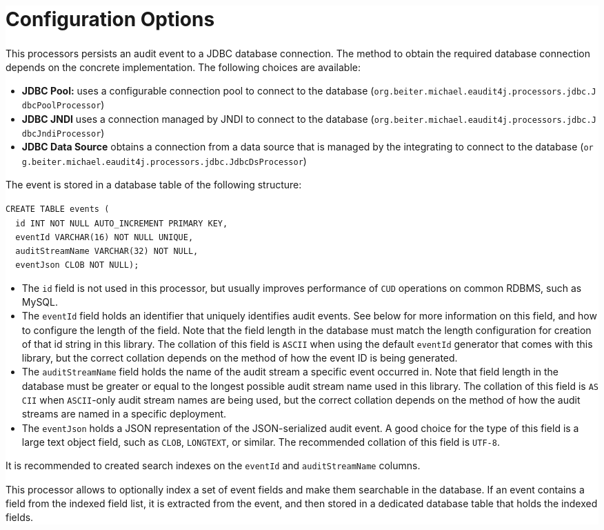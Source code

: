 # Configuration Options

This processors persists an audit event to a JDBC database connection.
The method to obtain the required database connection depends on the
concrete implementation. The following choices are available:

- **JDBC Pool:** uses a configurable connection pool to connect to
  the database
  (`org.beiter.michael.eaudit4j.processors.jdbc.JdbcPoolProcessor`)
- **JDBC JNDI** uses a connection managed by JNDI to connect to
  the database
  (`org.beiter.michael.eaudit4j.processors.jdbc.JdbcJndiProcessor`)
- **JDBC Data Source** obtains a connection from a data source that
   is managed by the integrating to connect to the database
   (`org.beiter.michael.eaudit4j.processors.jdbc.JdbcDsProcessor`)

The event is stored in a database table of the following structure:

```
CREATE TABLE events (
  id INT NOT NULL AUTO_INCREMENT PRIMARY KEY,
  eventId VARCHAR(16) NOT NULL UNIQUE,
  auditStreamName VARCHAR(32) NOT NULL,
  eventJson CLOB NOT NULL);
```

- The `id` field is not used in this processor, but usually improves
  performance of `CUD` operations on common RDBMS, such as MySQL.
- The `eventId` field holds an identifier that uniquely identifies
  audit events. See below for more information on this field, and
  how to configure the length of the field. Note that the field
  length in the database must match the length configuration for
  creation of that id string in this library. The collation of this
  field is `ASCII` when using the default `eventId` generator that
  comes with this library, but the correct collation depends on the
  method of how the event ID is being generated.
- The `auditStreamName` field holds the name of the audit stream a
  specific event occurred in. Note that field length in the database
  must be greater or equal to the longest possible audit stream name
  used in this library. The collation of this field is `ASCII` when
  `ASCII`-only audit stream names are being used, but the correct
  collation depends on the method of how the audit streams are named
  in a specific deployment.
- The `eventJson` holds a JSON representation of the JSON-serialized
  audit event. A good choice for the type of this field is a large
  text object field, such as `CLOB`, `LONGTEXT`, or similar. The
  recommended collation of this field is `UTF-8`.

It is recommended to created search indexes on the `eventId` and
`auditStreamName` columns.


This processor allows to optionally index a set of event fields and
make them searchable in the database. If an event contains a field
from the indexed field list, it is extracted from the event, and then
stored in a dedicated database table that holds the indexed fields.
